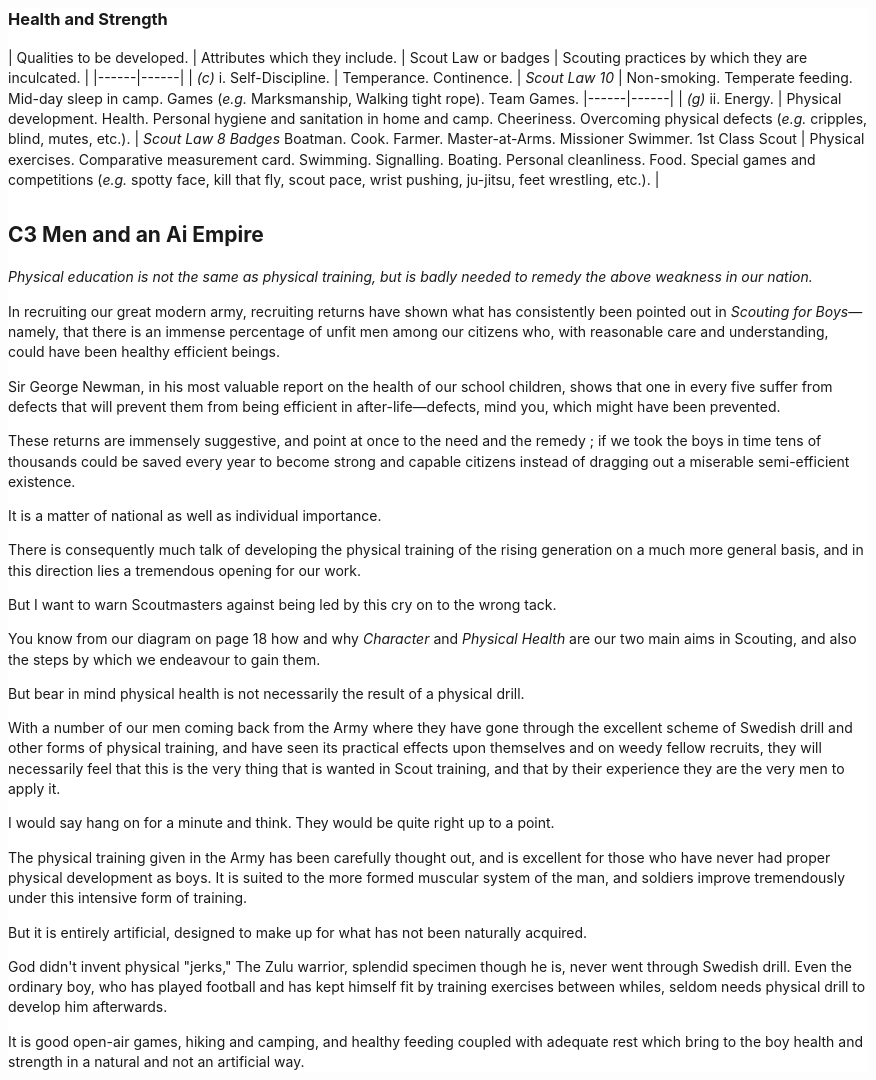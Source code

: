### Health and Strength

| Qualities to be developed. | Attributes which they include. | Scout Law or badges | Scouting practices by which they are inculcated. |
|------|------|
| *(c)* i. Self-Discipline. | Temperance. Continence. | *Scout Law 10* | Non-smoking. Temperate feeding. Mid-day sleep in camp. Games (*e.g.* Marksmanship, Walking tight rope). Team Games.
|------|------|
| *(g)* ii. Energy. | Physical development. Health. Personal hygiene and sanitation in home and camp. Cheeriness. Overcoming physical defects (*e.g.* cripples, blind, mutes, etc.). | *Scout Law 8 Badges* Boatman. Cook. Farmer. Master-at-Arms. Missioner Swimmer. 1st Class Scout | Physical exercises. Comparative measurement card. Swimming. Signalling. Boating. Personal cleanliness. Food. Special games and competitions (*e.g.* spotty face, kill that fly, scout pace, wrist pushing, ju-jitsu, feet wrestling, etc.). |

## C3 Men and an Ai Empire

*Physical education is not the same as physical training, but is badly needed to remedy the above weakness in our nation.*

In recruiting our great modern army, recruiting returns have shown what has consistently been pointed out in *Scouting for Boys*—namely, that there is an immense percentage of unfit men among our citizens who, with reasonable care and understanding, could have been healthy efficient beings.

Sir George Newman, in his most valuable report on the health of our school children, shows that one in every five suffer from defects that will prevent them from being efficient in after-life—defects, mind you, which might have been prevented.

These returns are immensely suggestive, and point at once to the need and the remedy ; if we took the boys in time tens of thousands could be saved every year to become strong and capable citizens instead of dragging out a miserable semi-efficient existence.

It is a matter of national as well as individual importance.

There is consequently much talk of developing the physical training of the rising generation on a much more general basis, and in this direction lies a tremendous opening for our work.

But I want to warn Scoutmasters against being led by this cry on to the wrong tack.

You know from our diagram on page 18 how and why *Character* and *Physical Health* are our two main aims in Scouting, and also the steps by which we endeavour to gain them.

But bear in mind physical health is not necessarily the result of a physical drill.

With a number of our men coming back from the Army where they have gone through the excellent scheme of Swedish drill and other forms of physical training, and have seen its practical effects upon themselves and on weedy fellow recruits, they will necessarily feel that this is the very thing that is wanted in Scout training, and that by their experience they are the very men to apply it.

I would say hang on for a minute and think. They would be quite right up to a point.

The physical training given in the Army has been carefully thought out, and is excellent for those who have never had proper physical development as boys. It is suited to the more formed muscular system of the man, and soldiers improve tremendously under this intensive form of training.

But it is entirely artificial, designed to make up for what has not been naturally acquired.

God didn't invent physical "jerks," The Zulu warrior, splendid specimen though he is, never went through Swedish drill. Even the ordinary boy, who has played football and has kept himself fit by training exercises between whiles, seldom needs physical drill to develop him afterwards.

It is good open-air games, hiking and camping, and healthy feeding coupled with adequate rest which bring to the boy health and strength in a natural and not an artificial way.
